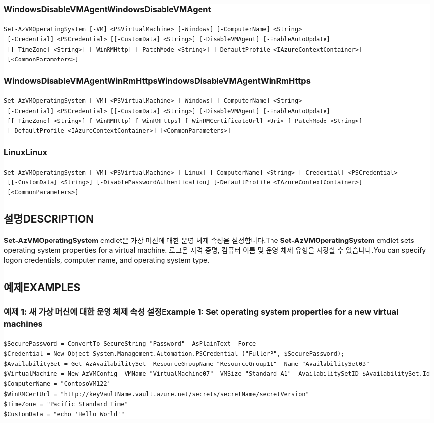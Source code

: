 ### <span data-ttu-id="8cba6-107">WindowsDisableVMAgent</span><span class="sxs-lookup"><span data-stu-id="8cba6-107">WindowsDisableVMAgent</span></span>
```
Set-AzVMOperatingSystem [-VM] <PSVirtualMachine> [-Windows] [-ComputerName] <String>
 [-Credential] <PSCredential> [[-CustomData] <String>] [-DisableVMAgent] [-EnableAutoUpdate]
 [[-TimeZone] <String>] [-WinRMHttp] [-PatchMode <String>] [-DefaultProfile <IAzureContextContainer>]
 [<CommonParameters>]
```

### <span data-ttu-id="8cba6-108">WindowsDisableVMAgentWinRmHttps</span><span class="sxs-lookup"><span data-stu-id="8cba6-108">WindowsDisableVMAgentWinRmHttps</span></span>
```
Set-AzVMOperatingSystem [-VM] <PSVirtualMachine> [-Windows] [-ComputerName] <String>
 [-Credential] <PSCredential> [[-CustomData] <String>] [-DisableVMAgent] [-EnableAutoUpdate]
 [[-TimeZone] <String>] [-WinRMHttp] [-WinRMHttps] [-WinRMCertificateUrl] <Uri> [-PatchMode <String>]
 [-DefaultProfile <IAzureContextContainer>] [<CommonParameters>]
```

### <span data-ttu-id="8cba6-109">Linux</span><span class="sxs-lookup"><span data-stu-id="8cba6-109">Linux</span></span>
```
Set-AzVMOperatingSystem [-VM] <PSVirtualMachine> [-Linux] [-ComputerName] <String> [-Credential] <PSCredential>
 [[-CustomData] <String>] [-DisablePasswordAuthentication] [-DefaultProfile <IAzureContextContainer>]
 [<CommonParameters>]
```

## <span data-ttu-id="8cba6-110">설명</span><span class="sxs-lookup"><span data-stu-id="8cba6-110">DESCRIPTION</span></span>
<span data-ttu-id="8cba6-111">**Set-AzVMOperatingSystem** cmdlet은 가상 머신에 대한 운영 체제 속성을 설정합니다.</span><span class="sxs-lookup"><span data-stu-id="8cba6-111">The **Set-AzVMOperatingSystem** cmdlet sets operating system properties for a virtual machine.</span></span>
<span data-ttu-id="8cba6-112">로그온 자격 증명, 컴퓨터 이름 및 운영 체제 유형을 지정할 수 있습니다.</span><span class="sxs-lookup"><span data-stu-id="8cba6-112">You can specify logon credentials, computer name, and operating system type.</span></span>

## <span data-ttu-id="8cba6-113">예제</span><span class="sxs-lookup"><span data-stu-id="8cba6-113">EXAMPLES</span></span>

### <span data-ttu-id="8cba6-114">예제 1: 새 가상 머신에 대한 운영 체제 속성 설정</span><span class="sxs-lookup"><span data-stu-id="8cba6-114">Example 1: Set operating system properties for a new virtual machines</span></span>
```
$SecurePassword = ConvertTo-SecureString "Password" -AsPlainText -Force
$Credential = New-Object System.Management.Automation.PSCredential ("FullerP", $SecurePassword); 
$AvailabilitySet = Get-AzAvailabilitySet -ResourceGroupName "ResourceGroup11" -Name "AvailabilitySet03" 
$VirtualMachine = New-AzVMConfig -VMName "VirtualMachine07" -VMSize "Standard_A1" -AvailabilitySetID $AvailabilitySet.Id
$ComputerName = "ContosoVM122"
$WinRMCertUrl = "http://keyVaultName.vault.azure.net/secrets/secretName/secretVersion"
$TimeZone = "Pacific Standard Time"
$CustomData = "echo 'Hello World'"
```